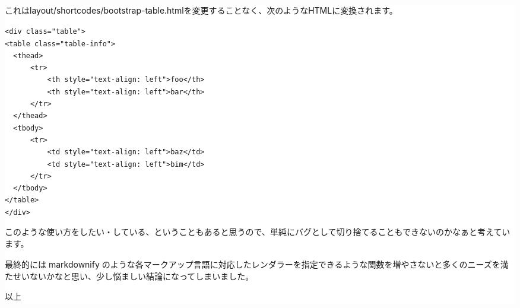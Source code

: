 これはlayout/shortcodes/bootstrap-table.htmlを変更することなく、次のようなHTMLに変換されます。

```html:変換されたbootstrap-tableのHTML
<div class="table">
<table class="table-info">
  <thead>
      <tr>
          <th style="text-align: left">foo</th>
          <th style="text-align: left">bar</th>
      </tr>
  </thead>
  <tbody>
      <tr>
          <td style="text-align: left">baz</td>
          <td style="text-align: left">bim</td>
      </tr>
  </tbody>
</table>
</div>
```

このような使い方をしたい・している、ということもあると思うので、単純にバグとして切り捨てることもできないのかなぁと考えています。

最終的には markdownify のような各マークアップ言語に対応したレンダラーを指定できるような関数を増やさないと多くのニーズを満たせいないかなと思い、少し悩ましい結論になってしまいました。

以上

